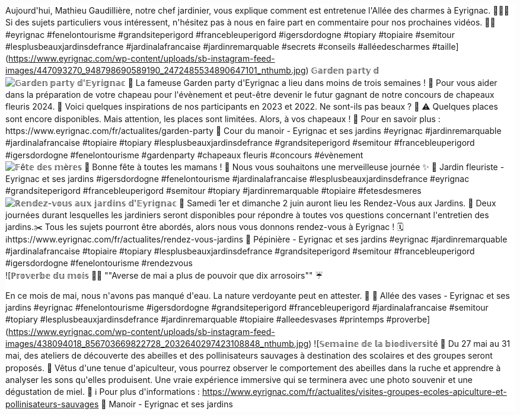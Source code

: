 Aujourd'hui, Mathieu Gaudillière, notre chef jardinier, vous explique comment est entretenue l'Allée des charmes à Eyrignac. 👩🏻‍🌾
Si des sujets particuliers vous intéressent, n'hésitez pas à nous en faire part en commentaire pour nos prochaines vidéos. 🙌🏻
#eyrignac #fenelontourisme #grandsiteperigord #francebleuperigord #igersdordogne #topiary #topiaire #semitour #lesplusbeauxjardinsdefrance #jardinalafrancaise #jardinremarquable #secrets #conseils #alléedescharmes #taille](https://www.eyrignac.com/wp-content/uploads/sb-instagram-feed-images/447093270_948798690589190_2472485534890647101_nthumb.jpg)
𝔾𝕒𝕣𝕕𝕖𝕟 𝕡𝕒𝕣𝕥𝕪 𝕕 ![𝔾𝕒𝕣𝕕𝕖𝕟 𝕡𝕒𝕣𝕥𝕪 𝕕'𝔼𝕪𝕣𝕚𝕘𝕟𝕒𝕔 💐
La fameuse Garden party d'Eyrignac a lieu dans moins de trois semaines ! 📆
Pour vous aider dans la préparation de votre chapeau pour l'évènement et peut-être devenir le futur gagnant de notre concours de chapeaux fleuris 2024. 🌻
Voici quelques inspirations de nos participants en 2023 et 2022.
Ne sont-ils pas beaux ? 🤗
⚠️ Quelques places sont encore disponibles. Mais attention, les places sont limitées.
Alors, à vos chapeaux ! 👒
Pour en savoir plus : https://www.eyrignac.com/fr/actualites/garden-party
 📸 Cour du manoir - Eyrignac et ses jardins 
#eyrignac #jardinremarquable #jardinalafrancaise #topiaire #topiary #lesplusbeauxjardinsdefrance #grandsiteperigord #semitour #francebleuperigord #igersdordogne #fenelontourisme #gardenparty #chapeaux fleuris #concours #évènement](https://www.eyrignac.com/wp-content/uploads/sb-instagram-feed-images/444193319_860799939413101_6516064949847369539_nthumb.jpg)
![𝔽ê𝕥𝕖 𝕕𝕖𝕤 𝕞è𝕣𝕖𝕤 💐
Bonne fête à toutes les mamans ! 🌷
Nous vous souhaitons une merveilleuse journée ✨
📸 Jardin fleuriste - Eyrignac et ses jardins 
 #igersdordogne #fenelontourisme #jardinalafrancaise #lesplusbeauxjardinsdefrance #eyrignac #grandsiteperigord #francebleuperigord #semitour #topiary #jardinremarquable #topiaire #fetesdesmeres](https://www.eyrignac.com/wp-content/uploads/sb-instagram-feed-images/441911218_859361106223651_6431496627886067832_nthumb.jpg)
![ℝ𝕖𝕟𝕕𝕖𝕫-𝕧𝕠𝕦𝕤 𝕒𝕦𝕩 𝕛𝕒𝕣𝕕𝕚𝕟𝕤 𝕕'𝔼𝕪𝕣𝕚𝕘𝕟𝕒𝕔 🌿
Samedi 1er et dimanche 2 juin auront lieu les Rendez-Vous aux Jardins. 💐
Deux journées durant lesquelles les jardiniers seront disponibles pour répondre à toutes vos questions concernant l'entretien des jardins.✂️
Tous les sujets pourront être abordés, alors nous vous donnons rendez-vous à Eyrignac ! 🗓️
ℹ️https://www.eyrignac.com/fr/actualites/rendez-vous-jardins
📸 Pépinière - Eyrignac et ses jardins 
#eyrignac #jardinremarquable #jardinalafrancaise #topiaire #topiary #lesplusbeauxjardinsdefrance #grandsiteperigord #semitour #francebleuperigord #igersdordogne #fenelontourisme #rendezvous](https://www.eyrignac.com/wp-content/uploads/sb-instagram-feed-images/446123332_754951523193544_6389224759887706420_nthumb.jpg)
![ℙ𝕣𝕠𝕧𝕖𝕣𝕓𝕖 𝕕𝕦 𝕞𝕠𝕚𝕤 🙌🏻
""Averse de mai a plus de pouvoir que dix arrosoirs"" ☔
 
En ce mois de mai, nous n'avons pas manqué d'eau. La nature verdoyante peut en attester. 🌿
📸 Allée des vases - Eyrignac et ses jardins 
 #eyrignac #fenelontourisme #igersdordogne #grandsiteperigord #francebleuperigord #jardinalafrancaise #semitour #topiary #lesplusbeauxjardinsdefrance #jardinremarquable #topiaire #alleedesvases #printemps #proverbe](https://www.eyrignac.com/wp-content/uploads/sb-instagram-feed-images/438094018_856703669822728_2032640297423108848_nthumb.jpg)
![𝕊𝕖𝕞𝕒𝕚𝕟𝕖 𝕕𝕖 𝕝𝕒 𝕓𝕚𝕠𝕕𝕚𝕧𝕖𝕣𝕤𝕚𝕥é 🌷
Du 27 mai au 31 mai, des ateliers de découverte des abeilles et des pollinisateurs sauvages à destination des scolaires et des groupes seront proposés. 🐝 
Vêtus d'une tenue d'apiculteur, vous pourrez observer le comportement des abeilles dans la ruche et apprendre à analyser les sons qu'elles produisent. Une vraie expérience immersive qui se terminera avec une photo souvenir et une dégustation de miel. 🍯
ℹ️ Pour plus d'informations : 
https://www.eyrignac.com/fr/actualites/visites-groupes-ecoles-apiculture-et-pollinisateurs-sauvages
🎥 Manoir - Eyrignac et ses jardins